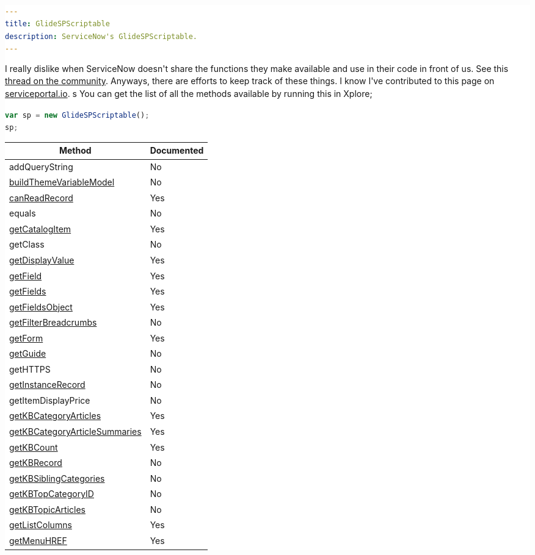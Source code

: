 ```yaml
---
title: GlideSPScriptable
description: ServiceNow's GlideSPScriptable.
---
```


I really dislike when ServiceNow doesn't share the functions they make
available and use in their code in front of us. See this [thread on the
community](https://community.servicenow.com/thread/280017). Anyways,
there are efforts to keep track of these things. I know I've contributed
to this page on
[serviceportal.io](https://serviceportal.io/docs/documentation/widget_server_script_apis.md).
s You can get the list of all the methods available by running this in
Xplore;

```js
var sp = new GlideSPScriptable();
sp;
```

| Method                                                          | Documented |
|-----------------------------------------------------------------|------------|
| addQueryString                                                  | No         |
| [buildThemeVariableModel](#buildthemevariablemodel)             | No         |
| [canReadRecord](#canreadrecord)                                 | Yes        |
| equals                                                          | No         |
| [getCatalogItem](#getcatalogitem)                               | Yes        |
| getClass                                                        | No         |
| [getDisplayValue](#getdisplayvalue)                             | Yes        |
| [getField](#getfield)                                           | Yes        |
| [getFields](#getfields)                                         | Yes        |
| [getFieldsObject](#getfieldsobject)                             | Yes        |
| [getFilterBreadcrumbs](#getfilterbreadcrumbs)                   | No         |
| [getForm](#getform)                                             | Yes        |
| [getGuide](#getguide)                                           | No         |
| getHTTPS                                                        | No         |
| [getInstanceRecord](#getinstancerecord)                         | No         |
| getItemDisplayPrice                                             | No         |
| [getKBCategoryArticles](#getkbcategoryarticles)                 | Yes        |
| [getKBCategoryArticleSummaries](#getkbcategoryarticlesummaries) | Yes        |
| [getKBCount](#getkbcount)                                       | Yes        |
| [getKBRecord](#getkbrecord)                                     | No         |
| [getKBSiblingCategories](#getkbsiblingcategories)               | No         |
| [getKBTopCategoryID](#getkbtopcategoryid)                       | No         |
| [getKBTopicArticles](#getkbtopicarticles)                       | No         |
| [getListColumns](#getlistcolumns)                               | Yes        |
| [getMenuHREF](#getmenuhref)                                     | Yes        |